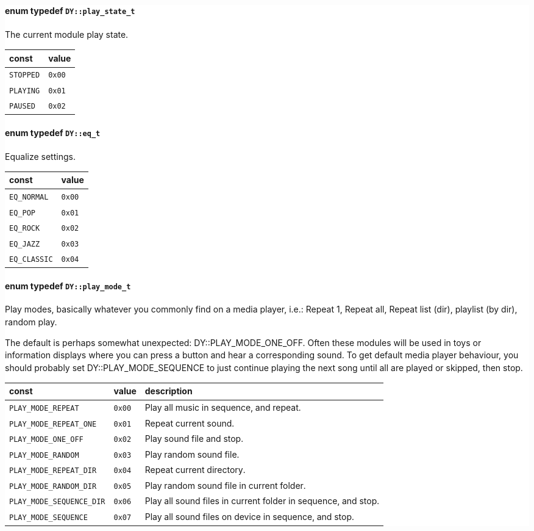 
#### enum typedef `DY::play_state_t`

The current module play state.


| const | value |
|:------|:------|
| `STOPPED` | `0x00` |
| `PLAYING` | `0x01` |
| `PAUSED` | `0x02` |


#### enum typedef `DY::eq_t`

Equalize settings.


| const | value |
|:------|:------|
| `EQ_NORMAL` | `0x00` |
| `EQ_POP` | `0x01` |
| `EQ_ROCK` | `0x02` |
| `EQ_JAZZ` | `0x03` |
| `EQ_CLASSIC` | `0x04` |


#### enum typedef `DY::play_mode_t`

Play modes, basically whatever you commonly find on a media player, i.e.:
Repeat 1, Repeat all, Repeat list (dir), playlist (by dir), random play.

The default is perhaps somewhat unexpected: DY::PLAY_MODE_ONE_OFF. Often
these modules will be used in toys or information displays where you can
press a button and hear a corresponding sound. To get default media player
behaviour, you should probably set DY::PLAY_MODE_SEQUENCE to just continue
playing the next song until all are played or skipped, then stop.


| const | value | description |
|:------|:------|:------------|
| `PLAY_MODE_REPEAT` | `0x00` | Play all music in sequence, and repeat. |
| `PLAY_MODE_REPEAT_ONE` | `0x01` | Repeat current sound. |
| `PLAY_MODE_ONE_OFF` | `0x02` | Play sound file and stop. |
| `PLAY_MODE_RANDOM` | `0x03` | Play random sound file. |
| `PLAY_MODE_REPEAT_DIR` | `0x04` | Repeat current directory. |
| `PLAY_MODE_RANDOM_DIR` | `0x05` | Play random sound file in current folder. |
| `PLAY_MODE_SEQUENCE_DIR` | `0x06` | Play all sound files in current folder in sequence, and stop. |
| `PLAY_MODE_SEQUENCE` | `0x07` | Play all sound files on device in sequence, and stop. |
